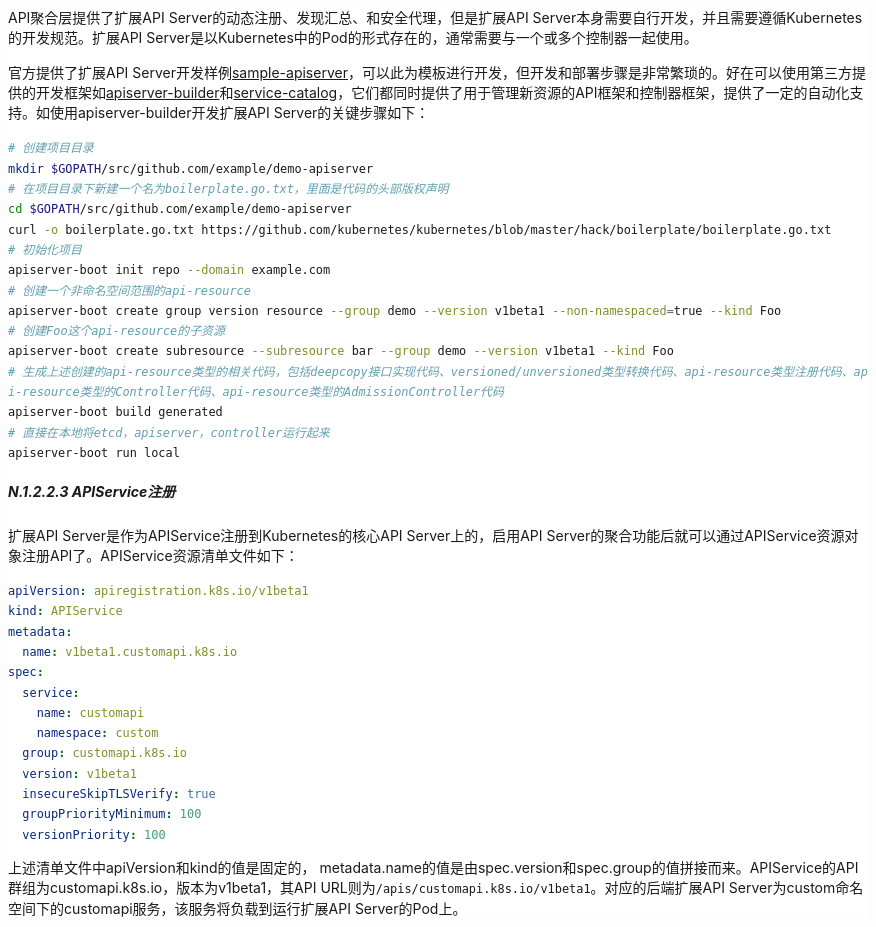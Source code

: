 API聚合层提供了扩展API Server的动态注册、发现汇总、和安全代理，但是扩展API Server本身需要自行开发，并且需要遵循Kubernetes的开发规范。扩展API Server是以Kubernetes中的Pod的形式存在的，通常需要与一个或多个控制器一起使用。

官方提供了扩展API Server开发样例[sample-apiserver](https://github.com/kubernetes/sample-apiserver)，可以此为模板进行开发，但开发和部署步骤是非常繁琐的。好在可以使用第三方提供的开发框架如[apiserver-builder](https://github.com/kubernetes-incubator/apiserver-builder/blob/master/README.md)和[service-catalog](https://github.com/kubernetes-incubator/service-catalog/blob/master/README.md)，它们都同时提供了用于管理新资源的API框架和控制器框架，提供了一定的自动化支持。如使用apiserver-builder开发扩展API Server的关键步骤如下：

```bash
# 创建项目目录
mkdir $GOPATH/src/github.com/example/demo-apiserver
# 在项目目录下新建一个名为boilerplate.go.txt，里面是代码的头部版权声明
cd $GOPATH/src/github.com/example/demo-apiserver
curl -o boilerplate.go.txt https://github.com/kubernetes/kubernetes/blob/master/hack/boilerplate/boilerplate.go.txt
# 初始化项目
apiserver-boot init repo --domain example.com
# 创建一个非命名空间范围的api-resource
apiserver-boot create group version resource --group demo --version v1beta1 --non-namespaced=true --kind Foo
# 创建Foo这个api-resource的子资源
apiserver-boot create subresource --subresource bar --group demo --version v1beta1 --kind Foo
# 生成上述创建的api-resource类型的相关代码，包括deepcopy接口实现代码、versioned/unversioned类型转换代码、api-resource类型注册代码、api-resource类型的Controller代码、api-resource类型的AdmissionController代码
apiserver-boot build generated
# 直接在本地将etcd，apiserver，controller运行起来
apiserver-boot run local
```

##### N.1.2.2.3 APIService注册

扩展API Server是作为APIService注册到Kubernetes的核心API Server上的，启用API Server的聚合功能后就可以通过APIService资源对象注册API了。APIService资源清单文件如下：

```yaml
apiVersion: apiregistration.k8s.io/v1beta1
kind: APIService
metadata:
  name: v1beta1.customapi.k8s.io
spec:
  service:
    name: customapi
    namespace: custom
  group: customapi.k8s.io
  version: v1beta1
  insecureSkipTLSVerify: true
  groupPriorityMinimum: 100
  versionPriority: 100
```

上述清单文件中apiVersion和kind的值是固定的， metadata.name的值是由spec.version和spec.group的值拼接而来。APIService的API群组为customapi.k8s.io，版本为v1beta1，其API URL则为`/apis/customapi.k8s.io/v1beta1`。对应的后端扩展API Server为custom命名空间下的customapi服务，该服务将负载到运行扩展API Server的Pod上。
